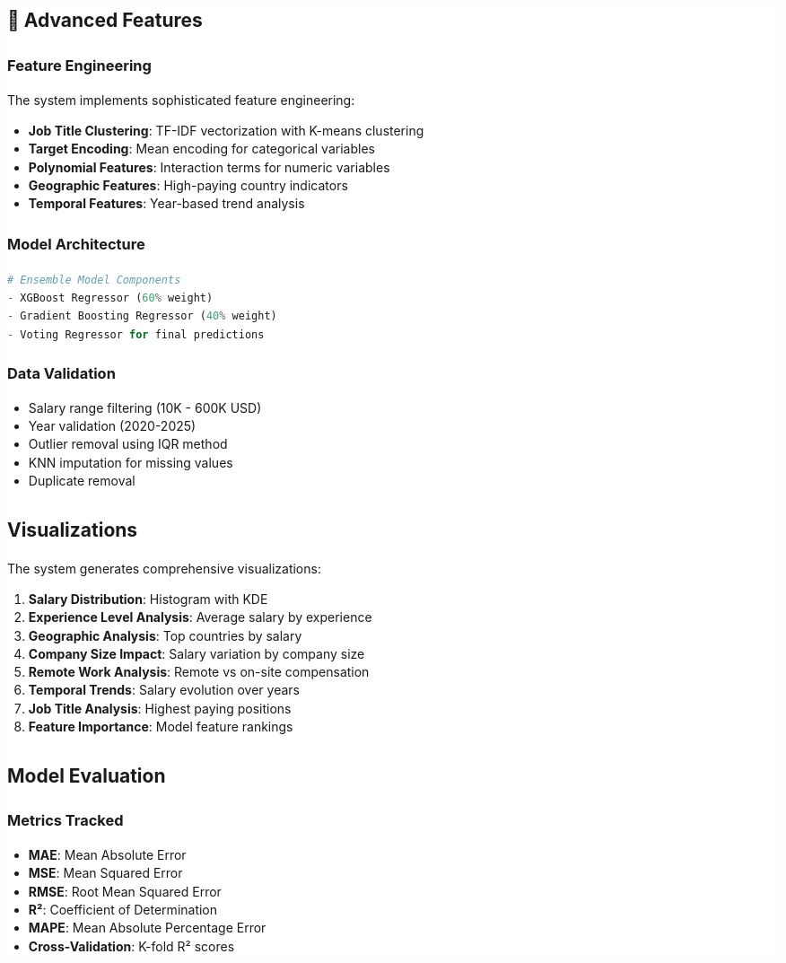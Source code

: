 ## 🔧 Advanced Features

### Feature Engineering

The system implements sophisticated feature engineering:

- **Job Title Clustering**: TF-IDF vectorization with K-means clustering
- **Target Encoding**: Mean encoding for categorical variables
- **Polynomial Features**: Interaction terms for numeric variables
- **Geographic Features**: High-paying country indicators
- **Temporal Features**: Year-based trend analysis

### Model Architecture

```python
# Ensemble Model Components
- XGBoost Regressor (60% weight)
- Gradient Boosting Regressor (40% weight)
- Voting Regressor for final predictions
```

### Data Validation

- Salary range filtering (10K - 600K USD)
- Year validation (2020-2025)
- Outlier removal using IQR method
- KNN imputation for missing values
- Duplicate removal

##  Visualizations

The system generates comprehensive visualizations:

1. **Salary Distribution**: Histogram with KDE
2. **Experience Level Analysis**: Average salary by experience
3. **Geographic Analysis**: Top countries by salary
4. **Company Size Impact**: Salary variation by company size
5. **Remote Work Analysis**: Remote vs on-site compensation
6. **Temporal Trends**: Salary evolution over years
7. **Job Title Analysis**: Highest paying positions
8. **Feature Importance**: Model feature rankings

##  Model Evaluation

### Metrics Tracked

- **MAE**: Mean Absolute Error
- **MSE**: Mean Squared Error
- **RMSE**: Root Mean Squared Error
- **R²**: Coefficient of Determination
- **MAPE**: Mean Absolute Percentage Error
- **Cross-Validation**: K-fold R² scores
